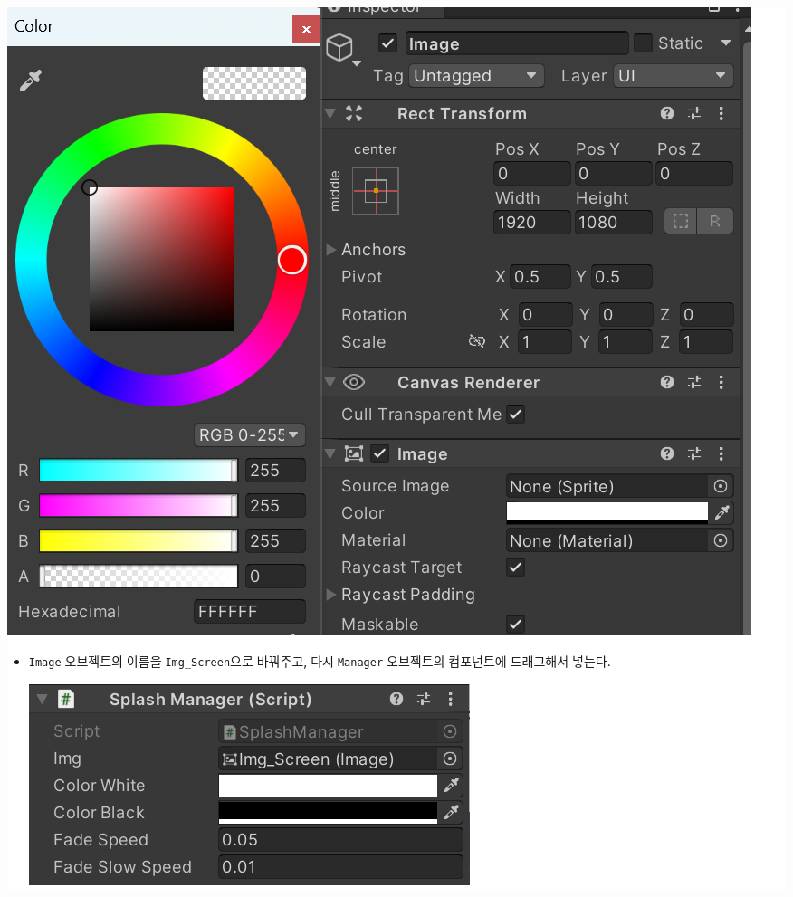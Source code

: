   ![image-20230208201501238](Assets/230208.assets/image-20230208201501238.png)



- `Image` 오브젝트의 이름을 `Img_Screen`으로 바꿔주고, 다시 `Manager` 오브젝트의 컴포넌트에 드래그해서 넣는다.

  ![image-20230208201642704](Assets/230208.assets/image-20230208201642704.png)
